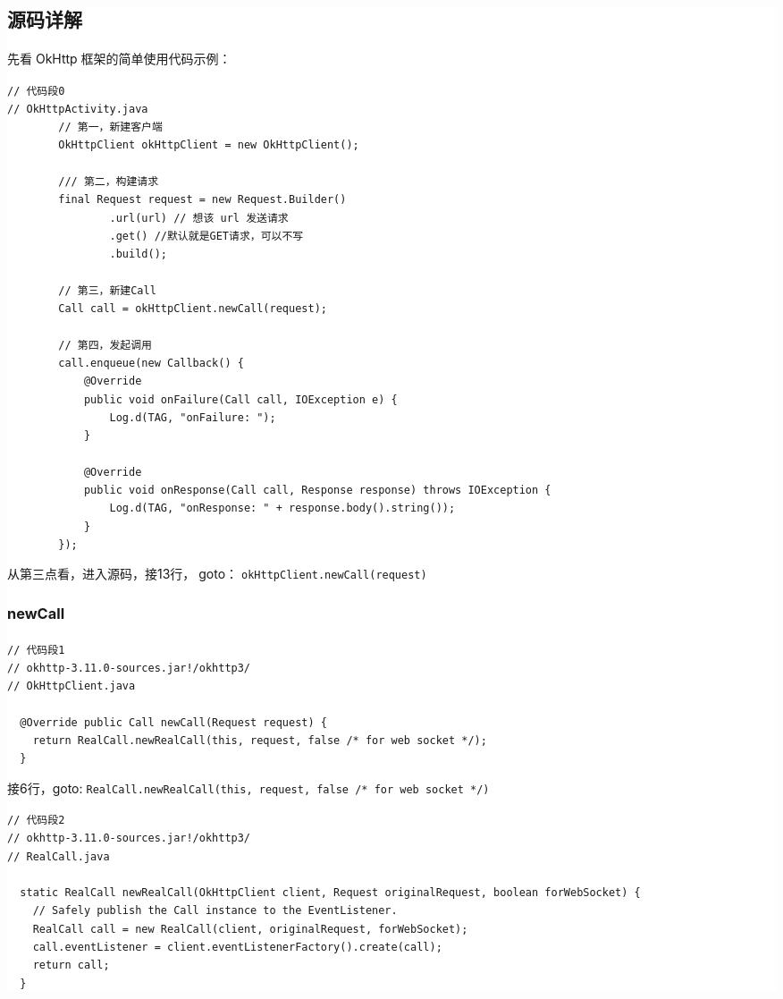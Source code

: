 ```mermaid
```

## 源码详解

先看 OkHttp 框架的简单使用代码示例：

```
// 代码段0
// OkHttpActivity.java
        // 第一，新建客户端
        OkHttpClient okHttpClient = new OkHttpClient();

        /// 第二，构建请求
        final Request request = new Request.Builder()
                .url(url) // 想该 url 发送请求
                .get() //默认就是GET请求，可以不写
                .build();
                
        // 第三，新建Call
        Call call = okHttpClient.newCall(request);
        
        // 第四，发起调用
        call.enqueue(new Callback() {
            @Override
            public void onFailure(Call call, IOException e) {
                Log.d(TAG, "onFailure: ");
            }

            @Override
            public void onResponse(Call call, Response response) throws IOException {
                Log.d(TAG, "onResponse: " + response.body().string());
            }
        });
```

从第三点看，进入源码，接13行，
goto： `okHttpClient.newCall(request)`

### newCall

```
// 代码段1
// okhttp-3.11.0-sources.jar!/okhttp3/
// OkHttpClient.java

  @Override public Call newCall(Request request) {
    return RealCall.newRealCall(this, request, false /* for web socket */);
  }
```

接6行，goto: `RealCall.newRealCall(this, request, false /* for web socket */)`

```
// 代码段2
// okhttp-3.11.0-sources.jar!/okhttp3/
// RealCall.java

  static RealCall newRealCall(OkHttpClient client, Request originalRequest, boolean forWebSocket) {
    // Safely publish the Call instance to the EventListener.
    RealCall call = new RealCall(client, originalRequest, forWebSocket);
    call.eventListener = client.eventListenerFactory().create(call);
    return call;
  }
```
